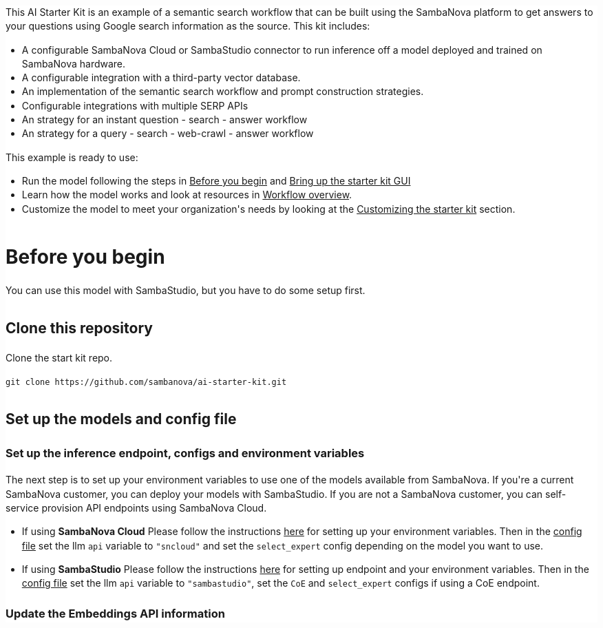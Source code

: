 This AI Starter Kit is an example of a semantic search workflow that can be built using the SambaNova platform to get answers to your questions using Google search information as the source. This kit includes:

 -   A configurable SambaNova Cloud or SambaStudio connector to run inference off a model deployed and trained on SambaNova hardware. 
 -   A configurable integration with a third-party vector database.
 -   An implementation of the semantic search workflow and prompt construction strategies.
 -   Configurable integrations with multiple SERP APIs
 -   An strategy for an instant question - search - answer workflow
 -   An strategy for a query - search - web-crawl - answer workflow

This example is ready to use: 

* Run the model following the steps in [Before you begin](#before-you-begin) and [Bring up the starter kit GUI](#bring-up-the-starter-kit-gui)
* Learn how the model works and look at resources in [Workflow overview](#workflow-overview).
* Customize the model to meet your organization's needs by looking at the [Customizing the starter kit](#customizing-the-starter-kit) section.

# Before you begin

You can use this model with SambaStudio, but you have to do some setup first. 

## Clone this repository

Clone the start kit repo.

```
git clone https://github.com/sambanova/ai-starter-kit.git
```

## Set up the models and config file

### Set up the inference endpoint, configs and environment variables

The next step is to set up your environment variables to use one of the models available from SambaNova. If you're a current SambaNova customer, you can deploy your models with SambaStudio. If you are not a SambaNova customer, you can self-service provision API endpoints using SambaNova Cloud.

- If using **SambaNova Cloud** Please follow the instructions [here](../README.md#use-sambanova-cloud-option-1) for setting up your environment variables.
    Then in the [config file](./config.yaml) set the llm `api` variable to `"sncloud"` and set the `select_expert` config depending on the model you want to use.

- If using **SambaStudio** Please follow the instructions [here](../README.md#use-sambastudio-option-2) for setting up endpoint and your environment variables.
    Then in the [config file](./config.yaml) set the llm `api` variable to `"sambastudio"`, set the `CoE` and `select_expert` configs if using a CoE endpoint.

### Update the Embeddings API information
